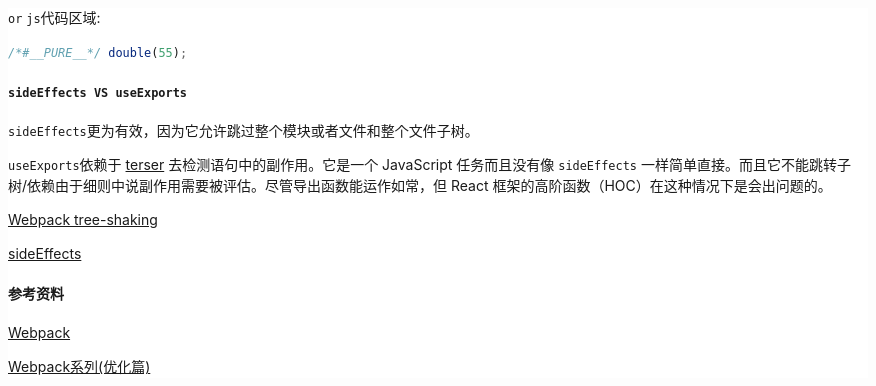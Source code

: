 `or` `js`代码区域:

```js
/*#__PURE__*/ double(55);
```

#### `sideEffects VS useExports`

`sideEffects`更为有效，因为它允许跳过整个模块或者文件和整个文件子树。

`useExports`依赖于 [terser](https://github.com/terser-js/terser) 去检测语句中的副作用。它是一个 JavaScript 任务而且没有像 `sideEffects` 一样简单直接。而且它不能跳转子树/依赖由于细则中说副作用需要被评估。尽管导出函数能运作如常，但 React 框架的高阶函数（HOC）在这种情况下是会出问题的。

[Webpack tree-shaking](https://webpack.js.org/guides/tree-shaking/)

[sideEffects](https://github.com/webpack/webpack/issues/8814#issuecomment-465223178)

#### 参考资料

[Webpack](https://webpack.js.org/)

[Webpack系列(优化篇)](https://juejin.im/post/6844904093463347208#heading-8)

